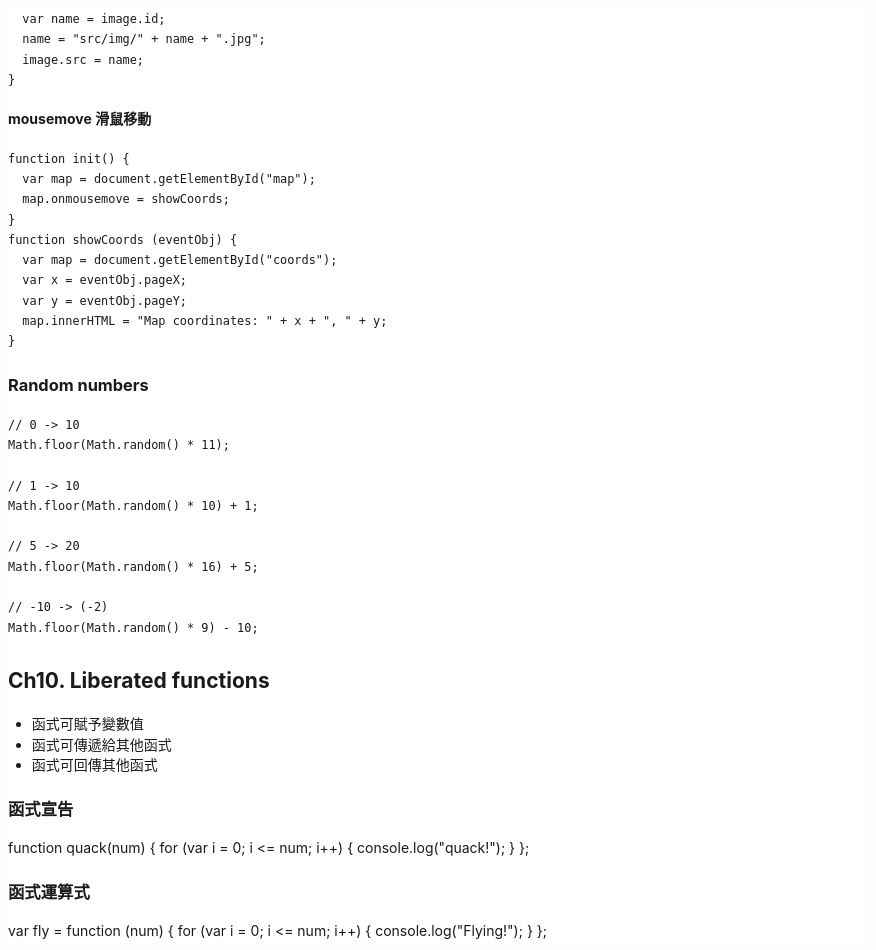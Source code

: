       var name = image.id;
      name = "src/img/" + name + ".jpg";
      image.src = name;
    }

#### mousemove 滑鼠移動

    function init() {
      var map = document.getElementById("map");
      map.onmousemove = showCoords;
    }
    function showCoords (eventObj) {
      var map = document.getElementById("coords");
      var x = eventObj.pageX;
      var y = eventObj.pageY;
      map.innerHTML = "Map coordinates: " + x + ", " + y;
    }



### Random numbers

    // 0 -> 10
    Math.floor(Math.random() * 11);

    // 1 -> 10
    Math.floor(Math.random() * 10) + 1;

    // 5 -> 20
    Math.floor(Math.random() * 16) + 5;

    // -10 -> (-2)
    Math.floor(Math.random() * 9) - 10;


## Ch10. Liberated functions

 - 函式可賦予變數值
 - 函式可傳遞給其他函式
 - 函式可回傳其他函式

### 函式宣告

  function quack(num) {
    for (var i = 0; i <= num; i++) {
      console.log("quack!");
    }
  };

### 函式運算式

  var fly = function (num) {
    for (var i = 0; i <= num; i++) {
      console.log("Flying!");
    }
  };
